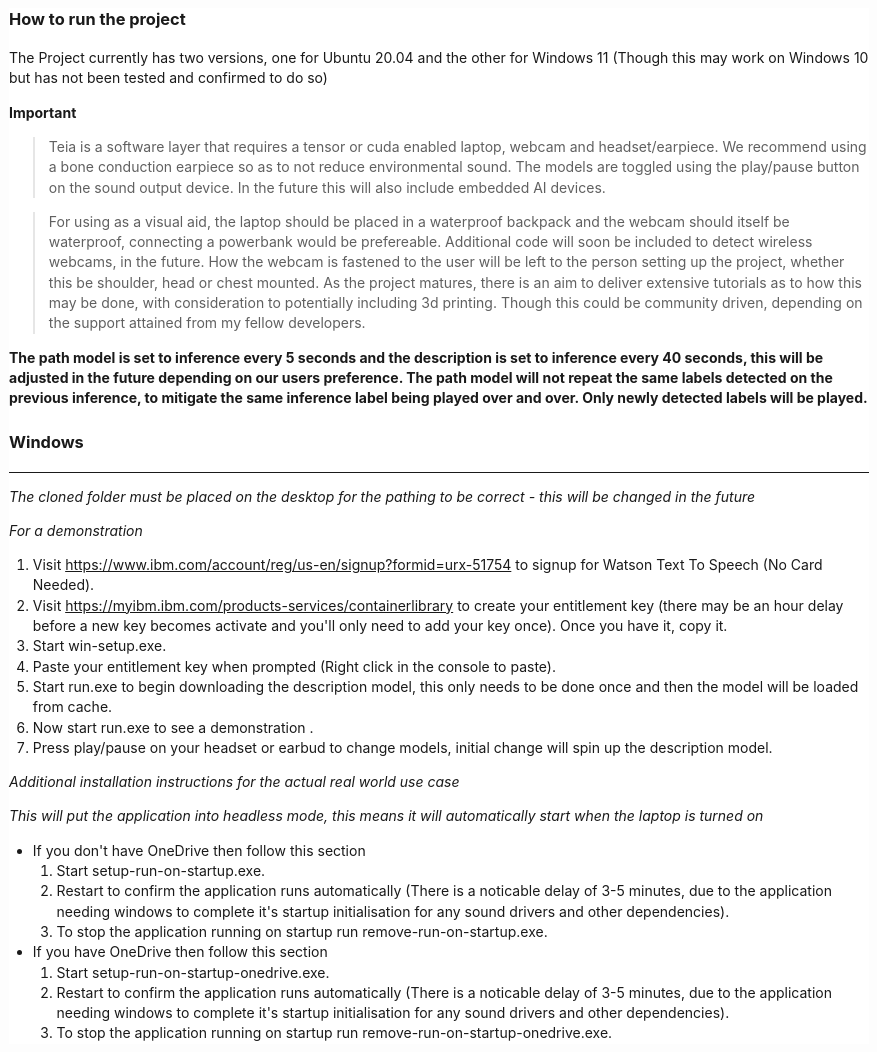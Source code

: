 ### How to run the project

The Project currently has two versions, one for Ubuntu 20.04 and the other for Windows 11 (Though this may work on Windows 10 but has not been tested and confirmed to do so)

**Important**

> Teia is a software layer that requires a tensor or cuda enabled laptop, webcam and headset/earpiece. We recommend using a bone conduction earpiece so as to not reduce environmental sound. The models are toggled using the play/pause button on the sound output device. In the future this will also include embedded AI devices. 
 
>For using as a visual aid, the laptop should be placed in a waterproof backpack and the webcam should itself be waterproof, connecting a powerbank would be prefereable. Additional code will soon be included to detect wireless webcams, in the future.
How the webcam is fastened to the user will be left to the person setting up the project, whether this be shoulder, head or chest mounted. 
As the project matures, there is an aim to deliver extensive tutorials as to how this may be done, with consideration to potentially including 3d printing. Though this could be community driven, depending on the support attained from my fellow developers. 

**The path model is set to inference every 5 seconds and the description is set to inference every 40 seconds, this will be adjusted in the future depending on our users preference. The path model will not repeat the same labels detected on the previous inference, to mitigate the same inference label being played over and over. Only newly detected labels will be played.**

### Windows
---

*The cloned folder must be placed on the desktop for the pathing to be correct - this will be changed in the future*

*For a demonstration*

1. Visit https://www.ibm.com/account/reg/us-en/signup?formid=urx-51754 to signup for Watson Text To Speech (No Card Needed).
2. Visit https://myibm.ibm.com/products-services/containerlibrary to create your entitlement key (there may be an hour delay before a new key becomes activate and you'll only need to add your key once). Once you have it, copy it.
3. Start win-setup.exe.
4. Paste your entitlement key when prompted (Right click in the console to paste).
5. Start run.exe to begin downloading the description model, this only needs to be done once and then the model will be loaded from cache.
6. Now start run.exe to see a demonstration .
7. Press play/pause on your headset or earbud to change models, initial change will spin up the description model.

*Additional installation instructions for the actual real world use case*

*This will put the application into headless mode, this means it will automatically start when the laptop is turned on*

- If you don't have OneDrive then follow this section
  1. Start setup-run-on-startup.exe.
  2. Restart to confirm the application runs automatically (There is a noticable delay of 3-5 minutes, due to the application needing windows to complete it's startup initialisation for any sound drivers and other dependencies).
  3. To stop the application running on startup run remove-run-on-startup.exe.
- If you have OneDrive then follow this section
  1. Start setup-run-on-startup-onedrive.exe.
  2. Restart to confirm the application runs automatically (There is a noticable delay of 3-5 minutes, due to the application needing windows to complete it's startup initialisation for any sound drivers and other dependencies).
  3. To stop the application running on startup run remove-run-on-startup-onedrive.exe. 
